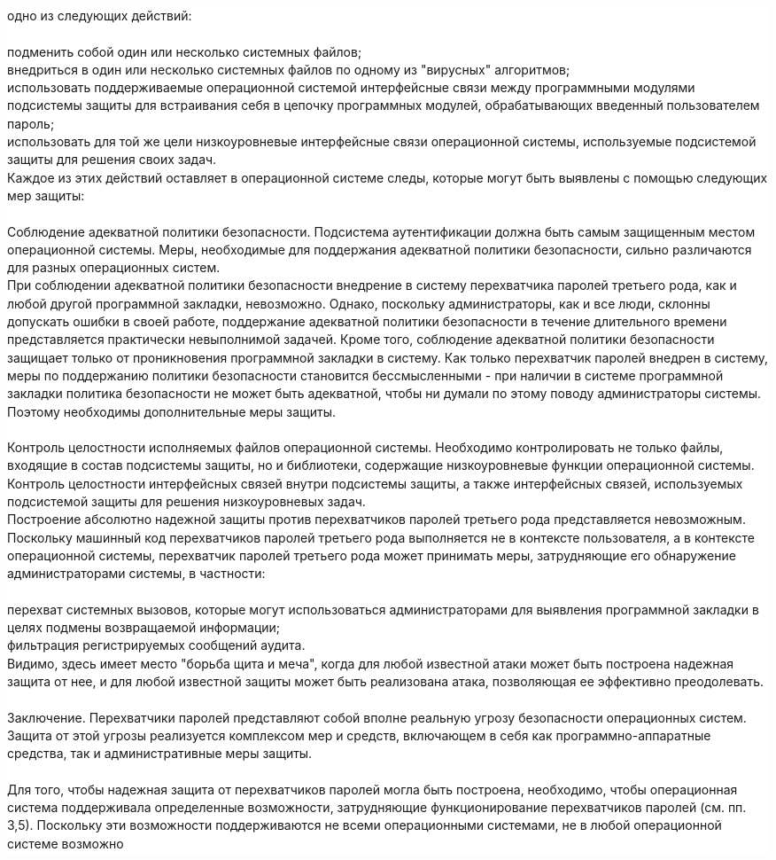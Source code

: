 одно из следующих действий:\
 \
подменить собой один или несколько системных файлов;\
внедриться в один или несколько системных файлов по одному из
\"вирусных\" алгоритмов;\
использовать поддерживаемые операционной системой интерфейсные связи
между программными модулями подсистемы защиты для встраивания себя в
цепочку программных модулей, обрабатывающих введенный пользователем
пароль;\
использовать для той же цели низкоуровневые интерфейсные связи
операционной системы, используемые подсистемой защиты для решения своих
задач.\
Каждое из этих действий оставляет в операционной системе следы, которые
могут быть выявлены с помощью следующих мер защиты:\
 \
Соблюдение адекватной политики безопасности. Подсистема аутентификации
должна быть самым защищенным местом операционной системы. Меры,
необходимые для поддержания адекватной политики безопасности, сильно
различаются для разных операционных систем.\
При соблюдении адекватной политики безопасности внедрение в систему
перехватчика паролей третьего рода, как и любой другой программной
закладки, невозможно. Однако, поскольку администраторы, как и все люди,
склонны допускать ошибки в своей работе, поддержание адекватной политики
безопасности в течение длительного времени представляется практически
невыполнимой задачей. Кроме того, соблюдение адекватной политики
безопасности защищает только от проникновения программной закладки в
систему. Как только перехватчик паролей внедрен в систему, меры по
поддержанию политики безопасности становится бессмысленными - при
наличии в системе программной закладки политика безопасности не может
быть адекватной, чтобы ни думали по этому поводу администраторы системы.
Поэтому необходимы дополнительные меры защиты.\
 \
Контроль целостности исполняемых файлов операционной системы. Необходимо
контролировать не только файлы, входящие в состав подсистемы защиты, но
и библиотеки, содержащие низкоуровневые функции операционной системы.\
Контроль целостности интерфейсных связей внутри подсистемы защиты, а
также интерфейсных связей, используемых подсистемой защиты для решения
низкоуровневых задач.\
Построение абсолютно надежной защиты против перехватчиков паролей
третьего рода представляется невозможным. Поскольку машинный код
перехватчиков паролей третьего рода выполняется не в контексте
пользователя, а в контексте операционной системы, перехватчик паролей
третьего рода может принимать меры, затрудняющие его обнаружение
администраторами системы, в частности:\
 \
перехват системных вызовов, которые могут использоваться
администраторами для выявления программной закладки в целях подмены
возвращаемой информации;\
фильтрация регистрируемых сообщений аудита.\
Видимо, здесь имеет место \"борьба щита и меча\", когда для любой
известной атаки может быть построена надежная защита от нее, и для любой
известной защиты может быть реализована атака, позволяющая ее эффективно
преодолевать.\
 \
Заключение. Перехватчики паролей представляют собой вполне реальную
угрозу безопасности операционных систем. Защита от этой угрозы
реализуется комплексом мер и средств, включающем в себя как
программно-аппаратные средства, так и административные меры защиты.\
 \
Для того, чтобы надежная защита от перехватчиков паролей могла быть
построена, необходимо, чтобы операционная система поддерживала
определенные возможности, затрудняющие функционирование перехватчиков
паролей (см. пп. 3,5). Поскольку эти возможности поддерживаются не всеми
операционными системами, не в любой операционной системе возможно
